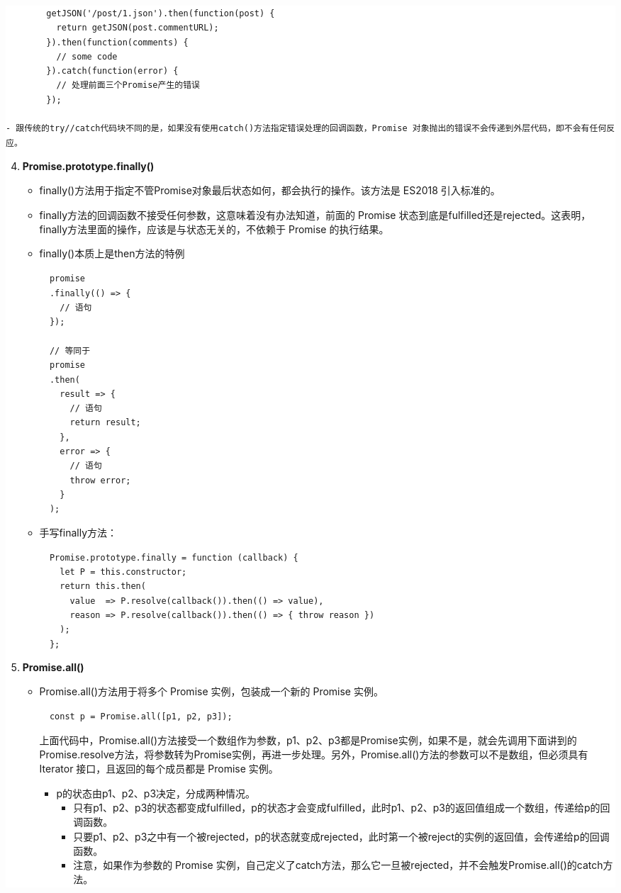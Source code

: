             getJSON('/post/1.json').then(function(post) {
              return getJSON(post.commentURL);
            }).then(function(comments) {
              // some code
            }).catch(function(error) {
              // 处理前面三个Promise产生的错误
            });

    - 跟传统的try//catch代码块不同的是，如果没有使用catch()方法指定错误处理的回调函数，Promise 对象抛出的错误不会传递到外层代码，即不会有任何反应。

4. **Promise.prototype.finally()**
    - finally()方法用于指定不管Promise对象最后状态如何，都会执行的操作。该方法是 ES2018 引入标准的。
    - finally方法的回调函数不接受任何参数，这意味着没有办法知道，前面的 Promise 状态到底是fulfilled还是rejected。这表明，finally方法里面的操作，应该是与状态无关的，不依赖于 Promise 的执行结果。
    - finally()本质上是then方法的特例

            promise
            .finally(() => {
              // 语句
            });

            // 等同于
            promise
            .then(
              result => {
                // 语句
                return result;
              },
              error => {
                // 语句
                throw error;
              }
            );

    - 手写finally方法：

            Promise.prototype.finally = function (callback) {
              let P = this.constructor;
              return this.then(
                value  => P.resolve(callback()).then(() => value),
                reason => P.resolve(callback()).then(() => { throw reason })
              );
            };

5. **Promise.all()**
    - Promise.all()方法用于将多个 Promise 实例，包装成一个新的 Promise 实例。

            const p = Promise.all([p1, p2, p3]);
        上面代码中，Promise.all()方法接受一个数组作为参数，p1、p2、p3都是Promise实例，如果不是，就会先调用下面讲到的Promise.resolve方法，将参数转为Promise实例，再进一步处理。另外，Promise.all()方法的参数可以不是数组，但必须具有 Iterator 接口，且返回的每个成员都是 Promise 实例。

        + p的状态由p1、p2、p3决定，分成两种情况。
            * 只有p1、p2、p3的状态都变成fulfilled，p的状态才会变成fulfilled，此时p1、p2、p3的返回值组成一个数组，传递给p的回调函数。
            * 只要p1、p2、p3之中有一个被rejected，p的状态就变成rejected，此时第一个被reject的实例的返回值，会传递给p的回调函数。
            * 注意，如果作为参数的 Promise 实例，自己定义了catch方法，那么它一旦被rejected，并不会触发Promise.all()的catch方法。
